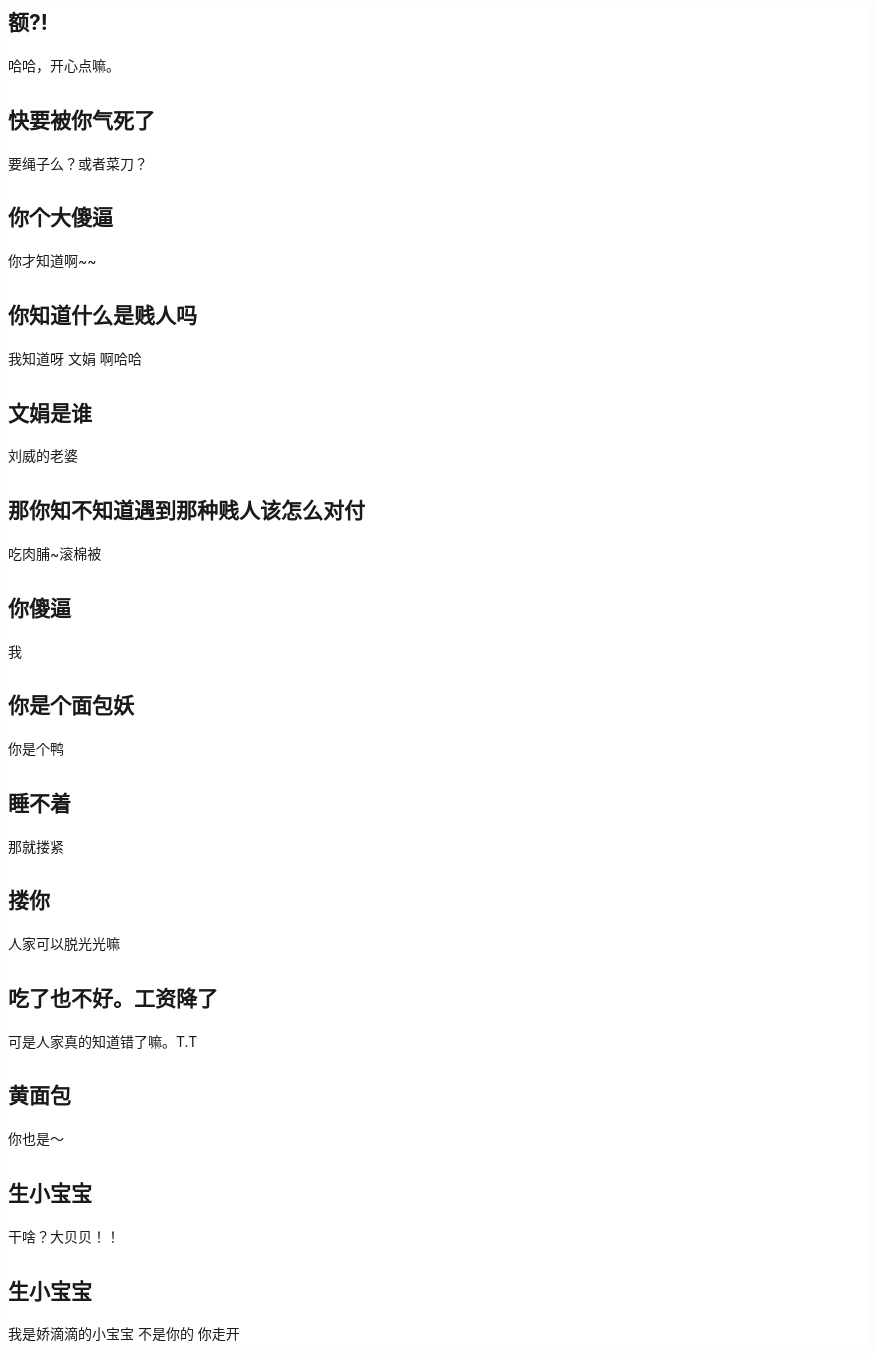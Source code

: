 ## 额?!
哈哈，开心点嘛。

## 快要被你气死了
要绳子么？或者菜刀？

## 你个大傻逼
你才知道啊~~

## 你知道什么是贱人吗
我知道呀   文娟  啊哈哈

## 文娟是谁
刘威的老婆

## 那你知不知道遇到那种贱人该怎么对付
吃肉脯~滚棉被

## 你傻逼
我

## 你是个面包妖
你是个鸭

## 睡不着
那就搂紧

## 搂你
人家可以脱光光嘛

## 吃了也不好。工资降了
可是人家真的知道错了嘛。T.T

## 黄面包
你也是～

## 生小宝宝
干啥？大贝贝！！

## 生小宝宝
我是娇滴滴的小宝宝 不是你的 你走开
